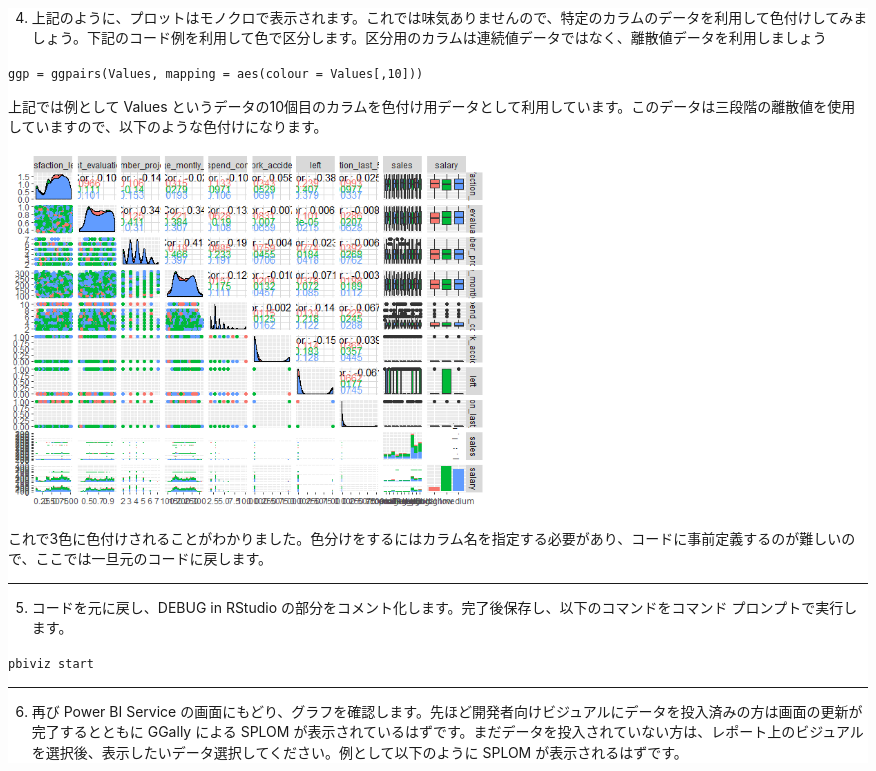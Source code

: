 
4. 上記のように、プロットはモノクロで表示されます。これでは味気ありませんので、特定のカラムのデータを利用して色付けしてみましょう。下記のコード例を利用して色で区分します。区分用のカラムは連続値データではなく、離散値データを利用しましょう

`ggp = ggpairs(Values, mapping = aes(colour = Values[,10]))`

上記では例として Values というデータの10個目のカラムを色付け用データとして利用しています。このデータは三段階の離散値を使用していますので、以下のような色付けになります。

<img src="img/PBIP24.png" width=480>

これで3色に色付けされることがわかりました。色分けをするにはカラム名を指定する必要があり、コードに事前定義するのが難しいので、ここでは一旦元のコードに戻します。

---

5. コードを元に戻し、DEBUG in RStudio の部分をコメント化します。完了後保存し、以下のコマンドをコマンド プロンプトで実行します。

`pbiviz start`

---

6. 再び Power BI Service の画面にもどり、グラフを確認します。先ほど開発者向けビジュアルにデータを投入済みの方は画面の更新が完了するとともに GGally による SPLOM が表示されているはずです。まだデータを投入されていない方は、レポート上のビジュアルを選択後、表示したいデータ選択してください。例として以下のように SPLOM が表示されるはずです。
